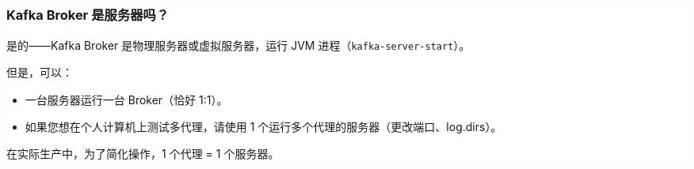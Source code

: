 ### Kafka Broker 是服务器吗？

是的——Kafka Broker 是物理服务器或虚拟服务器，运行 JVM 进程（`kafka-server-start`）。

但是，可以：

- 一台服务器运行一台 Broker（恰好 1:1）。

- 如果您想在个人计算机上测试多代理，请使用 1 个运行多个代理的服务器（更改端口、log.dirs）。

在实际生产中，为了简化操作，1 个代理 = 1 个服务器。
